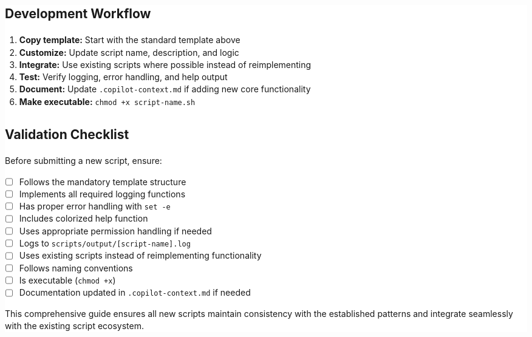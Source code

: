 ## Development Workflow

1. **Copy template:** Start with the standard template above
2. **Customize:** Update script name, description, and logic
3. **Integrate:** Use existing scripts where possible instead of reimplementing
4. **Test:** Verify logging, error handling, and help output
5. **Document:** Update `.copilot-context.md` if adding new core functionality
6. **Make executable:** `chmod +x script-name.sh`

## Validation Checklist

Before submitting a new script, ensure:

- [ ] Follows the mandatory template structure
- [ ] Implements all required logging functions
- [ ] Has proper error handling with `set -e`
- [ ] Includes colorized help function
- [ ] Uses appropriate permission handling if needed
- [ ] Logs to `scripts/output/[script-name].log`
- [ ] Uses existing scripts instead of reimplementing functionality
- [ ] Follows naming conventions
- [ ] Is executable (`chmod +x`)
- [ ] Documentation updated in `.copilot-context.md` if needed

This comprehensive guide ensures all new scripts maintain consistency with the established patterns and integrate seamlessly with the existing script ecosystem.
